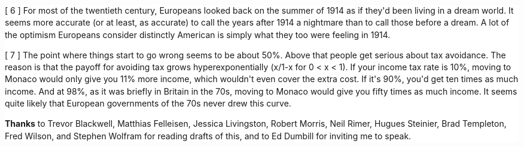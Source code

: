   

 \[
 6
 ]
For most of the twentieth century, Europeans looked back on
the summer of 1914 as if they'd been living in a dream world. It
seems more accurate (or at least, as accurate) to call the years
after 1914 a nightmare than to call those before a dream. A lot
of the optimism Europeans consider distinctly American is simply
what they too were feeling in 1914\.
   

  

 \[
 7
 ]
The point where things start to go wrong seems to be about
50%. Above that people get serious about tax avoidance. The reason
is that the payoff for avoiding tax grows hyperexponentially (x/1\-x
for 0 \< x \< 1\). If your income tax rate is 10%, moving to Monaco
would only give you 11% more income, which wouldn't even cover the
extra cost. If it's 90%, you'd get ten times as much income. And
at 98%, as it was briefly in Britain in the 70s, moving to Monaco
would give you fifty times as much income. It seems quite likely
that European governments of the 70s never drew this curve.
   

  

**Thanks** 
 to Trevor Blackwell, Matthias Felleisen, Jessica
Livingston, Robert Morris, Neil Rimer, Hugues Steinier, Brad 
Templeton, Fred Wilson, and Stephen Wolfram for reading
drafts of this, and to Ed Dumbill for inviting me to speak.
   

  


